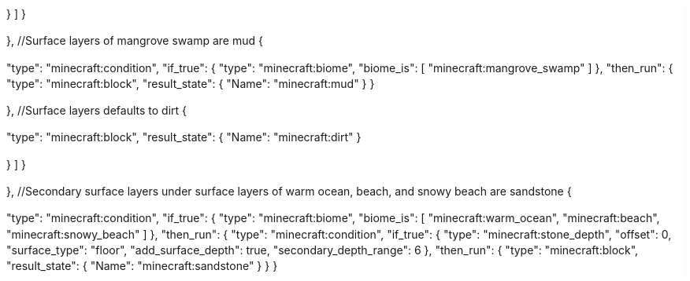 }
]
}

},
//Surface layers of mangrove swamp are mud
{

"type": "minecraft:condition",
"if_true": {
"type": "minecraft:biome",
"biome_is": [
"minecraft:mangrove_swamp"
]
},
"then_run": {
"type": "minecraft:block",
"result_state": {
"Name": "minecraft:mud"
}
}

},
//Surface layers defaults to dirt
{

"type": "minecraft:block",
"result_state": {
"Name": "minecraft:dirt"
}

}
]
}

},
//Secondary surface layers under surface layers of warm ocean, beach, and snowy beach are sandstone
{

"type": "minecraft:condition",
"if_true": {
"type": "minecraft:biome",
"biome_is": [
"minecraft:warm_ocean",
"minecraft:beach",
"minecraft:snowy_beach"
]
},
"then_run": {
"type": "minecraft:condition",
"if_true": {
"type": "minecraft:stone_depth",
"offset": 0,
"surface_type": "floor",
"add_surface_depth": true,
"secondary_depth_range": 6
},
"then_run": {
"type": "minecraft:block",
"result_state": {
"Name": "minecraft:sandstone"
}
}
}
